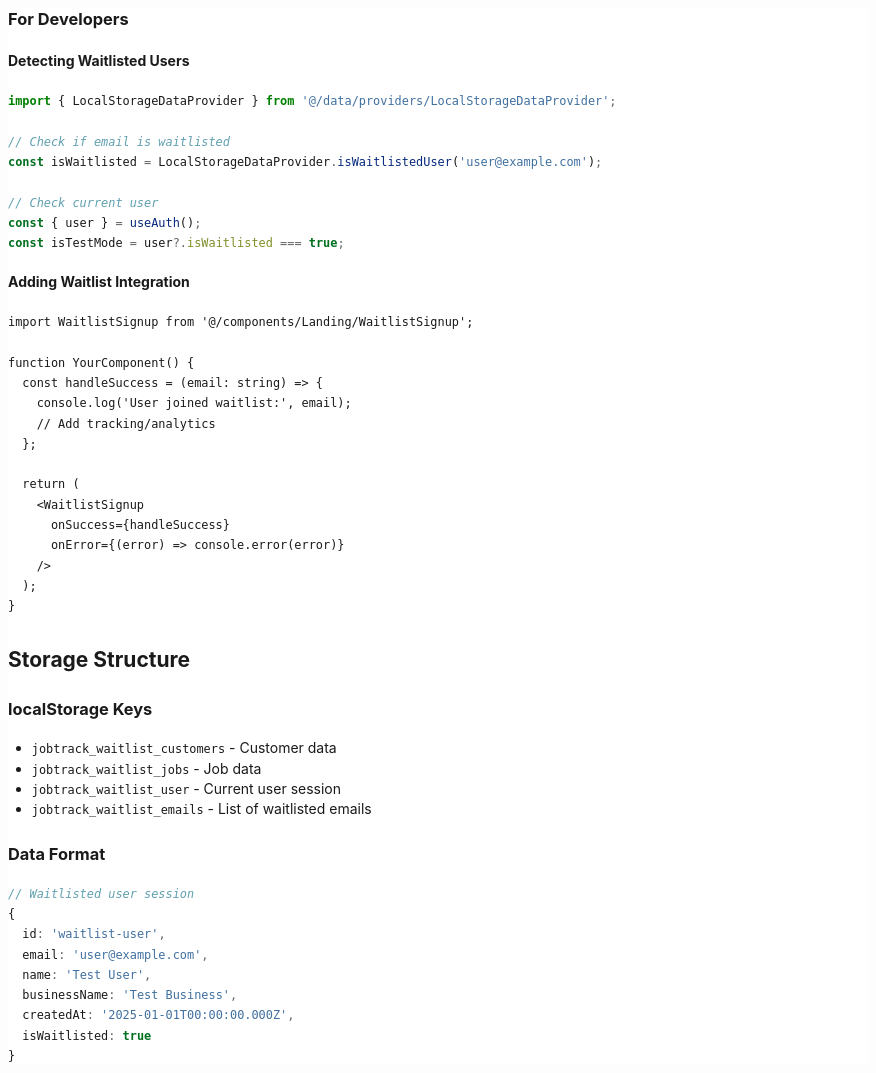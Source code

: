 ### For Developers

#### Detecting Waitlisted Users

```typescript
import { LocalStorageDataProvider } from '@/data/providers/LocalStorageDataProvider';

// Check if email is waitlisted
const isWaitlisted = LocalStorageDataProvider.isWaitlistedUser('user@example.com');

// Check current user
const { user } = useAuth();
const isTestMode = user?.isWaitlisted === true;
```

#### Adding Waitlist Integration

```tsx
import WaitlistSignup from '@/components/Landing/WaitlistSignup';

function YourComponent() {
  const handleSuccess = (email: string) => {
    console.log('User joined waitlist:', email);
    // Add tracking/analytics
  };

  return (
    <WaitlistSignup 
      onSuccess={handleSuccess}
      onError={(error) => console.error(error)}
    />
  );
}
```

## Storage Structure

### localStorage Keys

- `jobtrack_waitlist_customers` - Customer data
- `jobtrack_waitlist_jobs` - Job data  
- `jobtrack_waitlist_user` - Current user session
- `jobtrack_waitlist_emails` - List of waitlisted emails

### Data Format

```typescript
// Waitlisted user session
{
  id: 'waitlist-user',
  email: 'user@example.com',
  name: 'Test User',
  businessName: 'Test Business',
  createdAt: '2025-01-01T00:00:00.000Z',
  isWaitlisted: true
}
```
